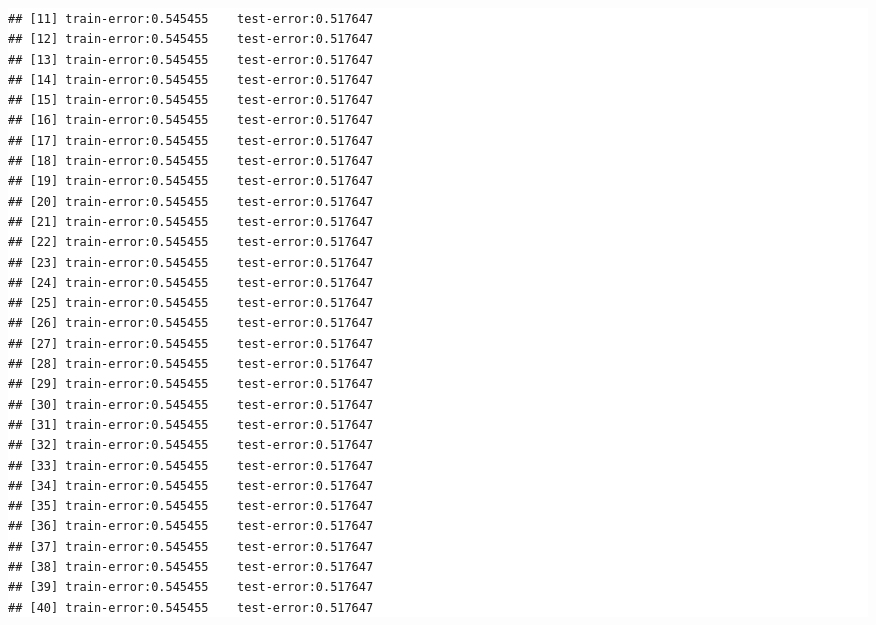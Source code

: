     ## [11] train-error:0.545455    test-error:0.517647 
    ## [12] train-error:0.545455    test-error:0.517647 
    ## [13] train-error:0.545455    test-error:0.517647 
    ## [14] train-error:0.545455    test-error:0.517647 
    ## [15] train-error:0.545455    test-error:0.517647 
    ## [16] train-error:0.545455    test-error:0.517647 
    ## [17] train-error:0.545455    test-error:0.517647 
    ## [18] train-error:0.545455    test-error:0.517647 
    ## [19] train-error:0.545455    test-error:0.517647 
    ## [20] train-error:0.545455    test-error:0.517647 
    ## [21] train-error:0.545455    test-error:0.517647 
    ## [22] train-error:0.545455    test-error:0.517647 
    ## [23] train-error:0.545455    test-error:0.517647 
    ## [24] train-error:0.545455    test-error:0.517647 
    ## [25] train-error:0.545455    test-error:0.517647 
    ## [26] train-error:0.545455    test-error:0.517647 
    ## [27] train-error:0.545455    test-error:0.517647 
    ## [28] train-error:0.545455    test-error:0.517647 
    ## [29] train-error:0.545455    test-error:0.517647 
    ## [30] train-error:0.545455    test-error:0.517647 
    ## [31] train-error:0.545455    test-error:0.517647 
    ## [32] train-error:0.545455    test-error:0.517647 
    ## [33] train-error:0.545455    test-error:0.517647 
    ## [34] train-error:0.545455    test-error:0.517647 
    ## [35] train-error:0.545455    test-error:0.517647 
    ## [36] train-error:0.545455    test-error:0.517647 
    ## [37] train-error:0.545455    test-error:0.517647 
    ## [38] train-error:0.545455    test-error:0.517647 
    ## [39] train-error:0.545455    test-error:0.517647 
    ## [40] train-error:0.545455    test-error:0.517647 
